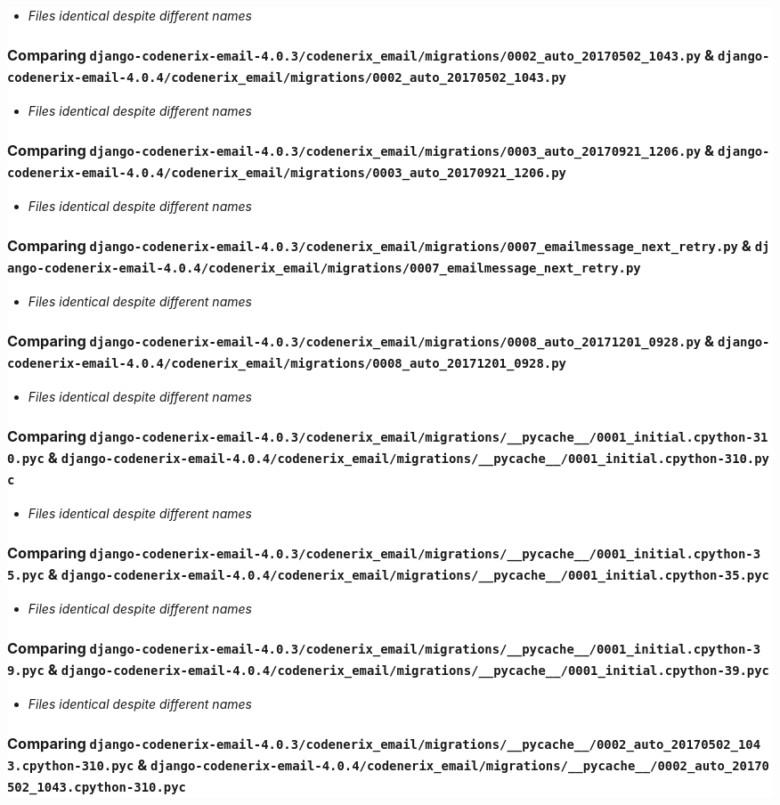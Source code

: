  * *Files identical despite different names*

### Comparing `django-codenerix-email-4.0.3/codenerix_email/migrations/0002_auto_20170502_1043.py` & `django-codenerix-email-4.0.4/codenerix_email/migrations/0002_auto_20170502_1043.py`

 * *Files identical despite different names*

### Comparing `django-codenerix-email-4.0.3/codenerix_email/migrations/0003_auto_20170921_1206.py` & `django-codenerix-email-4.0.4/codenerix_email/migrations/0003_auto_20170921_1206.py`

 * *Files identical despite different names*

### Comparing `django-codenerix-email-4.0.3/codenerix_email/migrations/0007_emailmessage_next_retry.py` & `django-codenerix-email-4.0.4/codenerix_email/migrations/0007_emailmessage_next_retry.py`

 * *Files identical despite different names*

### Comparing `django-codenerix-email-4.0.3/codenerix_email/migrations/0008_auto_20171201_0928.py` & `django-codenerix-email-4.0.4/codenerix_email/migrations/0008_auto_20171201_0928.py`

 * *Files identical despite different names*

### Comparing `django-codenerix-email-4.0.3/codenerix_email/migrations/__pycache__/0001_initial.cpython-310.pyc` & `django-codenerix-email-4.0.4/codenerix_email/migrations/__pycache__/0001_initial.cpython-310.pyc`

 * *Files identical despite different names*

### Comparing `django-codenerix-email-4.0.3/codenerix_email/migrations/__pycache__/0001_initial.cpython-35.pyc` & `django-codenerix-email-4.0.4/codenerix_email/migrations/__pycache__/0001_initial.cpython-35.pyc`

 * *Files identical despite different names*

### Comparing `django-codenerix-email-4.0.3/codenerix_email/migrations/__pycache__/0001_initial.cpython-39.pyc` & `django-codenerix-email-4.0.4/codenerix_email/migrations/__pycache__/0001_initial.cpython-39.pyc`

 * *Files identical despite different names*

### Comparing `django-codenerix-email-4.0.3/codenerix_email/migrations/__pycache__/0002_auto_20170502_1043.cpython-310.pyc` & `django-codenerix-email-4.0.4/codenerix_email/migrations/__pycache__/0002_auto_20170502_1043.cpython-310.pyc`
